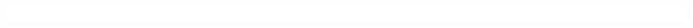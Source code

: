 <script type='text/javascript' src='https://platform.twitter.com/widgets.js?ver=20111117'></script>
<script type='text/javascript' src='https://s0.wp.com/_static/??-eJyVy7EOQEAMANAfUnViYBDfgmsupepyivh7VpMY3/DwjDCuaqSGyw5R9sC6oZ1sRgkG6cd54OQhMqHSQYnUs4Z82jL8c+P3YyEPoRehdL31rG5pXVXUTVO70k03DU5D1g=='></script>
<script type="text/javascript">
// <![CDATA[
(function() {
try{
  if ( window.external &&'msIsSiteMode' in window.external) {
    if (window.external.msIsSiteMode()) {
      var jl = document.createElement('script');
      jl.type='text/javascript';
      jl.async=true;
      jl.src='/wp-content/plugins/ie-sitemode/custom-jumplist.php';
      var s = document.getElementsByTagName('script')[0];
      s.parentNode.insertBefore(jl, s);
    }
  }
}catch(e){}
})();
// ]]>
</script><script type="text/javascript">
			jQuery.extend( infiniteScroll.settings.scripts, ["jquery","jquery-core","jquery-migrate","follow_js","postmessage","mobile-useragent-info","jquery_inview","jetpack_resize","spin","jquery.spin","grofiles-cards","wpgroho","jquery.autoresize","highlander-comments","admin-bar","devicepx","thickbox","the-neverending-homepage","jquery-cycle","jetpack-slideshow","wpcom-admin-bar","kissmetrics","twentytwelve-navigation","twemoji","jetpack-emoji","jetpack-emoji-init","underscore","backbone","mustache","notes-rest-common","notes-admin-bar-rest","tos-report-form","swfobject","videopress","jetpack-carousel","twitter-widgets","twitter-widgets-infinity","twitter-widgets-pending","tiled-gallery"] );
			jQuery.extend( infiniteScroll.settings.styles, ["smileyproject","dashicons","admin-bar","follow_css","hover-bubbles","thickbox","jetpack_likes","the-neverending-homepage","jetpack-slideshow","wpcom-admin-bar","noticons","wpcom-core-compat-playlist-styles","mp6hacks","twentytwelve-style","twentytwelve-wpcom-style","jetpack-emoji-css","notes-admin-bar-rest","geo-location-flair","reblogging","tos-report-form","infinity-twentytwelve","h4-global","open-sans","twentytwelve-fonts","twentytwelve-ie","highlander-comments","highlander-comments-ie7","jetpack-carousel","tiled-gallery","jetpack-carousel-ie8fix"] );
		</script><script src="//stats.wp.com/w.js?28" type="text/javascript"></script>
<script type="text/javascript">
_tkq = window._tkq || [];
_tkq.push(['identifyUser', 73823344, 'greshamll']);
_tkq.push(['storeContext', {'blog_id':'77335484','blog_tz':'0','user_lang':'en','blog_lang':'en'}]);
st_go({'blog':'77335484','v':'wpcom','tz':'0','user':'1','user_id':'73823344','subd':'leesworldblog'});
ex_go({'crypt':'UE40eW5QN0p8M2Y/RE1zNDZ8S252Wis9XUQyb3YrcUVIU2R0VH5TdXIyfFgyfjVBN0lfMEQyR3JEVjd0L2xTJm58VkxjYnc/K3p4TUorYXJXMzl2WW5nW3BQclZMJStjN0o/LDN8LmRkdG5PL0RUMHElZWc4NF9wYUQwbkIvcSxtN0lrMV0vVDBwXWRXOS44aTVyUUt2fC9RdWp5c0FwSWJrSSxEN0IwWExxVjZRbGNHWGNxdHguLTExZT8yLSxWY2tycm9JQ2hNQlU0MXpRTTRuU3NEazA2ekh2NTd+Y2NPVV1UM3x0aTZQJU4yOTJ+MFVrWnQ3Tz1feWorLTlaU0VPPV1oeTksWjlHUDFLa3p3ZGQrNlolTUhmbEQ='});
	</script>
<noscript><img src="https://pixel.wp.com/b.gif?v=noscript" style="height:0px;width:0px;overflow:hidden" alt="" /></noscript>
	<script type="text/javascript">
		(function() {
			var request, b = document.body, c = 'className', cs = 'customize-support', rcs = new RegExp('(^|\\s+)(no-)?'+cs+'(\\s+|$)');
